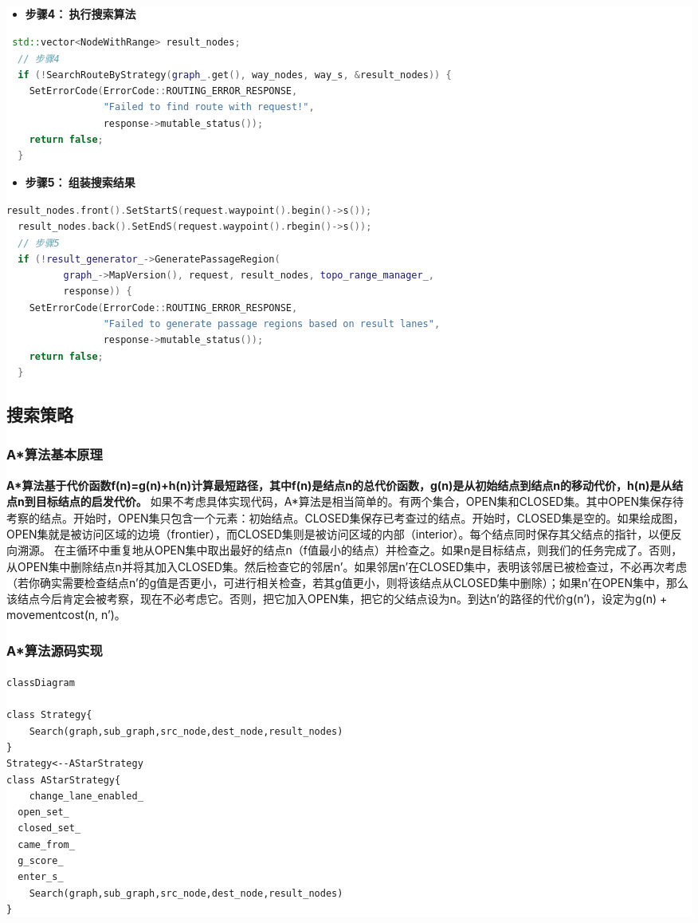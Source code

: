 * **步骤4： 执行搜索算法**

```c++
 std::vector<NodeWithRange> result_nodes;
  // 步骤4
  if (!SearchRouteByStrategy(graph_.get(), way_nodes, way_s, &result_nodes)) {
    SetErrorCode(ErrorCode::ROUTING_ERROR_RESPONSE,
                 "Failed to find route with request!",
                 response->mutable_status());
    return false;
  }

```

* **步骤5： 组装搜索结果**

```c++
result_nodes.front().SetStartS(request.waypoint().begin()->s());
  result_nodes.back().SetEndS(request.waypoint().rbegin()->s());
  // 步骤5
  if (!result_generator_->GeneratePassageRegion(
          graph_->MapVersion(), request, result_nodes, topo_range_manager_,
          response)) {
    SetErrorCode(ErrorCode::ROUTING_ERROR_RESPONSE,
                 "Failed to generate passage regions based on result lanes",
                 response->mutable_status());
    return false;
  }
```

## 搜索策略

### A*算法基本原理

**A\*算法基于代价函数f(n)=g(n)+h(n)计算最短路径，其中f(n)是结点n的总代价函数，g(n)是从初始结点到结点n的移动代价，h(n)是从结点n到目标结点的启发代价。**
如果不考虑具体实现代码，A*算法是相当简单的。有两个集合，OPEN集和CLOSED集。其中OPEN集保存待考察的结点。开始时，OPEN集只包含一个元素：初始结点。CLOSED集保存已考查过的结点。开始时，CLOSED集是空的。如果绘成图，OPEN集就是被访问区域的边境（frontier），而CLOSED集则是被访问区域的内部（interior）。每个结点同时保存其父结点的指针，以便反向溯源。
在主循环中重复地从OPEN集中取出最好的结点n（f值最小的结点）并检查之。如果n是目标结点，则我们的任务完成了。否则，从OPEN集中删除结点n并将其加入CLOSED集。然后检查它的邻居n’。如果邻居n’在CLOSED集中，表明该邻居已被检查过，不必再次考虑（若你确实需要检查结点n’的g值是否更小，可进行相关检查，若其g值更小，则将该结点从CLOSED集中删除）；如果n’在OPEN集中，那么该结点今后肯定会被考察，现在不必考虑它。否则，把它加入OPEN集，把它的父结点设为n。到达n’的路径的代价g(n’)，设定为g(n) + movementcost(n, n’)。



### A*算法源码实现

```mermaid
classDiagram

class Strategy{
	Search(graph,sub_graph,src_node,dest_node,result_nodes)
}
Strategy<--AStarStrategy
class AStarStrategy{
	change_lane_enabled_
  open_set_
  closed_set_
  came_from_
  g_score_ 
  enter_s_
	Search(graph,sub_graph,src_node,dest_node,result_nodes) 
}
```
